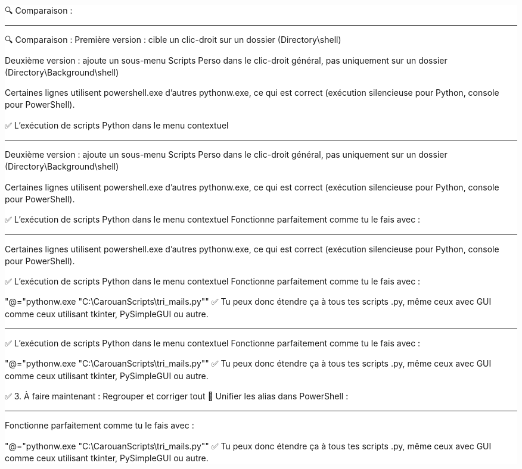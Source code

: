 🔍 Comparaison :

---

🔍 Comparaison :
Première version : cible un clic-droit sur un dossier (Directory\shell)

Deuxième version : ajoute un sous-menu Scripts Perso dans le clic-droit général, pas uniquement sur un dossier (Directory\Background\shell)

Certaines lignes utilisent powershell.exe d’autres pythonw.exe, ce qui est correct (exécution silencieuse pour Python, console pour PowerShell).

✅ L’exécution de scripts Python dans le menu contextuel

---


Deuxième version : ajoute un sous-menu Scripts Perso dans le clic-droit général, pas uniquement sur un dossier (Directory\Background\shell)

Certaines lignes utilisent powershell.exe d’autres pythonw.exe, ce qui est correct (exécution silencieuse pour Python, console pour PowerShell).

✅ L’exécution de scripts Python dans le menu contextuel
Fonctionne parfaitement comme tu le fais avec :


---


Certaines lignes utilisent powershell.exe d’autres pythonw.exe, ce qui est correct (exécution silencieuse pour Python, console pour PowerShell).

✅ L’exécution de scripts Python dans le menu contextuel
Fonctionne parfaitement comme tu le fais avec :

"@="pythonw.exe \"C:\\CarouanScripts\\tri_mails.py\""
✅ Tu peux donc étendre ça à tous tes scripts .py, même ceux avec GUI comme ceux utilisant tkinter, PySimpleGUI ou autre.

---

✅ L’exécution de scripts Python dans le menu contextuel
Fonctionne parfaitement comme tu le fais avec :

"@="pythonw.exe \"C:\\CarouanScripts\\tri_mails.py\""
✅ Tu peux donc étendre ça à tous tes scripts .py, même ceux avec GUI comme ceux utilisant tkinter, PySimpleGUI ou autre.

✅ 3. À faire maintenant : Regrouper et corriger tout
🧩 Unifier les alias dans PowerShell :

---

Fonctionne parfaitement comme tu le fais avec :

"@="pythonw.exe \"C:\\CarouanScripts\\tri_mails.py\""
✅ Tu peux donc étendre ça à tous tes scripts .py, même ceux avec GUI comme ceux utilisant tkinter, PySimpleGUI ou autre.
